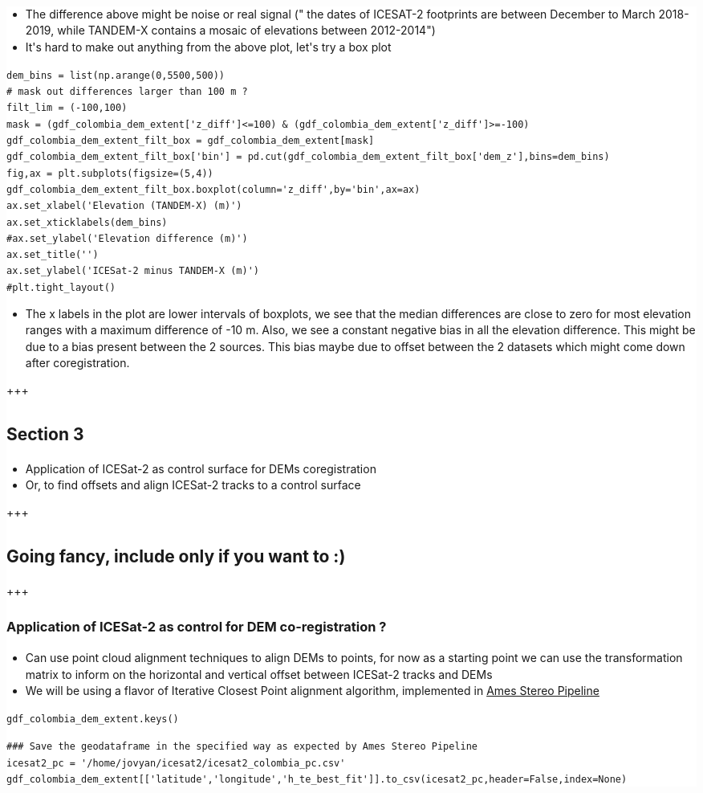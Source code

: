 - The difference above might be noise or real signal (" the dates of ICESAT-2 footprints are between December to March 2018-2019, while TANDEM-X contains a mosaic of elevations between 2012-2014")
- It's hard to make out anything from the above plot, let's try a box plot

```{code-cell} ipython3
dem_bins = list(np.arange(0,5500,500))
# mask out differences larger than 100 m ?
filt_lim = (-100,100)
mask = (gdf_colombia_dem_extent['z_diff']<=100) & (gdf_colombia_dem_extent['z_diff']>=-100)
gdf_colombia_dem_extent_filt_box = gdf_colombia_dem_extent[mask]
gdf_colombia_dem_extent_filt_box['bin'] = pd.cut(gdf_colombia_dem_extent_filt_box['dem_z'],bins=dem_bins)
fig,ax = plt.subplots(figsize=(5,4))
gdf_colombia_dem_extent_filt_box.boxplot(column='z_diff',by='bin',ax=ax)
ax.set_xlabel('Elevation (TANDEM-X) (m)')
ax.set_xticklabels(dem_bins)
#ax.set_ylabel('Elevation difference (m)')
ax.set_title('')
ax.set_ylabel('ICESat-2 minus TANDEM-X (m)')
#plt.tight_layout()
```

- The x labels in the plot are lower intervals of boxplots, we see that the median differences are close to zero for most elevation ranges with a maximum difference of -10 m. Also, we see a constant negative bias in all the elevation difference. This might be due to a bias present between the 2 sources. This bias maybe due to offset between the 2 datasets which might come down after coregistration.

+++

## Section 3
- Application of ICESat-2 as control surface for DEMs coregistration
- Or, to find offsets and align ICESat-2 tracks to a control surface

+++

## Going fancy, include only if you want to :)

+++

### Application of ICESat-2 as control for DEM co-registration ?
- Can use point cloud alignment techniques to align DEMs to points, for now as a starting point we can use the transformation matrix to inform on the horizontal and vertical offset between ICESat-2 tracks and DEMs
- We will be using a flavor of Iterative Closest Point alignment algorithm, implemented in [Ames Stereo Pipeline](https://github.com/NeoGeographyToolkit/StereoPipeline)

```{code-cell} ipython3
gdf_colombia_dem_extent.keys()
```

```{code-cell} ipython3
### Save the geodataframe in the specified way as expected by Ames Stereo Pipeline
icesat2_pc = '/home/jovyan/icesat2/icesat2_colombia_pc.csv' 
gdf_colombia_dem_extent[['latitude','longitude','h_te_best_fit']].to_csv(icesat2_pc,header=False,index=None)
```
